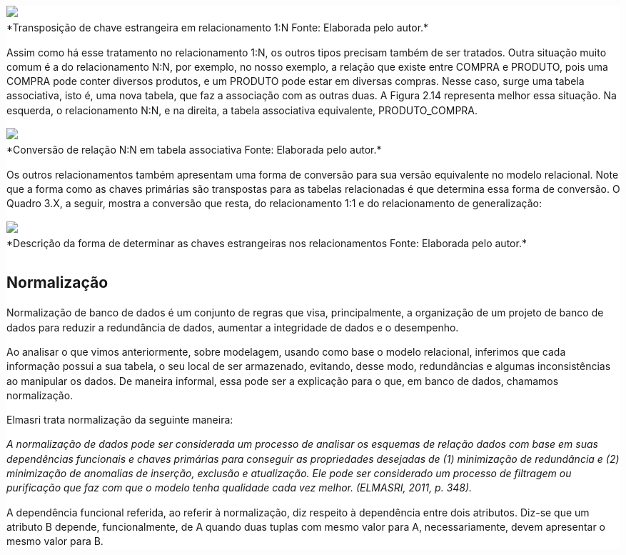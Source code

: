 
</span>
<div align-"center">
<img src="https://user-images.githubusercontent.com/113153237/224860332-6172b9d2-37f5-4b9e-90c3-a0116918197e.png" width= "750px" />
</div>
*Transposição de chave estrangeira em relacionamento 1:N
Fonte: Elaborada pelo autor.* 

Assim como há esse tratamento no relacionamento 1:N, os outros tipos precisam também de ser tratados. Outra situação muito comum é a do relacionamento N:N, por exemplo, no nosso exemplo, a relação que existe entre COMPRA e PRODUTO, pois uma COMPRA pode conter diversos produtos, e um PRODUTO pode estar em diversas compras. Nesse caso, surge uma tabela associativa, isto é, uma nova tabela, que faz a associação com as outras duas. A Figura 2.14 representa melhor essa situação. Na esquerda, o relacionamento N:N, e na direita, a tabela associativa equivalente, PRODUTO_COMPRA.

</span>
<div align-"center">
<img src="https://user-images.githubusercontent.com/113153237/224860563-b7ef855f-bbee-4a6e-89db-df9acdbe68ba.png" width= "750px" />
</div>
*Conversão de relação N:N em tabela associativa
Fonte: Elaborada pelo autor.*

Os outros relacionamentos também apresentam uma forma de conversão para sua versão equivalente no modelo relacional. Note que a forma como as chaves primárias são transpostas para as tabelas relacionadas é que determina essa forma de conversão. O Quadro 3.X, a seguir, mostra a conversão que resta, do relacionamento 1:1 e do relacionamento de generalização:

</span>
<div align-"center">
<img src="https://user-images.githubusercontent.com/113153237/224860777-04ba6eb3-ef54-40a1-9ae5-42d88cc46f93.png" width= "750px" />
</div>
*Descrição da forma de determinar as chaves estrangeiras nos relacionamentos
Fonte: Elaborada pelo autor.*

## Normalização 
Normalização de banco de dados é um conjunto de regras que visa, principalmente, a organização de um projeto de banco de dados para reduzir a redundância de dados, aumentar a integridade de dados e o desempenho.

Ao analisar o que vimos anteriormente, sobre modelagem, usando como base o modelo relacional, inferimos que cada informação possui a sua tabela, o seu local de ser armazenado, evitando, desse modo, redundâncias e algumas inconsistências ao manipular os dados. De maneira informal, essa pode ser a explicação para o que, em banco de dados, chamamos normalização.

Elmasri trata normalização da seguinte maneira:  

*A normalização de dados pode ser considerada um processo de analisar os esquemas de relação dados com base em suas dependências funcionais e chaves primárias para conseguir as propriedades desejadas de (1) minimização de redundância e (2) minimização de anomalias de inserção, exclusão e atualização. Ele pode ser considerado um processo de filtragem ou purificação que faz com que o modelo tenha qualidade cada vez melhor. (ELMASRI, 2011, p. 348).*  

A dependência funcional referida, ao referir à normalização, diz respeito à dependência entre dois atributos. Diz-se que um atributo B depende, funcionalmente, de A quando duas tuplas com mesmo valor para A, necessariamente, devem apresentar o mesmo valor para B.
